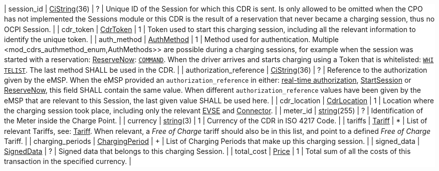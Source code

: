 | session_id                 | [CiString](/16-types.md#cistring-type)(36) | ?     | Unique ID of the Session for which this CDR is sent. Is only allowed to be omitted when the CPO has not implemented the Sessions module or this CDR is the result of a reservation that never became a charging session, thus no OCPI Session.                                                                                                                                                                                     |
| cdr_token                  | [CdrToken](https://ocpi.dev)               | 1     | Token used to start this charging session, including all the relevant information to identify the unique token.                                                                                                                                                                                                                                                                                                                    |
| auth_method                | [AuthMethod](https://ocpi.dev)             | 1     | Method used for authentication. Multiple \<mod_cdrs_authmethod_enum,AuthMethods\>\> are possible during a charging sessions, for example when the session was started with a reservation: [ReserveNow](https://ocpi.dev): [`COMMAND`](https://ocpi.dev). When the driver arrives and starts charging using a Token that is whitelisted: [`WHITELIST`](https://ocpi.dev). The last method SHALL be used in the CDR.                 |
| authorization_reference    | [CiString](/16-types.md#cistring-type)(36) | ?     | Reference to the authorization given by the eMSP. When the eMSP provided an `authorization_reference` in either: [real-time authorization](https://ocpi.dev), [StartSession](https://ocpi.dev) or [ReserveNow](https://ocpi.dev), this field SHALL contain the same value. When different `authorization_reference` values have been given by the eMSP that are relevant to this Session, the last given value SHALL be used here. |
| cdr_location               | [CdrLocation](https://ocpi.dev)            | 1     | Location where the charging session took place, including only the relevant [EVSE](https://ocpi.dev) and [Connector](https://ocpi.dev).                                                                                                                                                                                                                                                                                            |
| meter_id                   | [string](/16-types.md#string-type)(255)    | ?     | Identification of the Meter inside the Charge Point.                                                                                                                                                                                                                                                                                                                                                                               |
| currency                   | [string](/16-types.md#string-type)(3)      | 1     | Currency of the CDR in ISO 4217 Code.                                                                                                                                                                                                                                                                                                                                                                                              |
| tariffs                    | [Tariff](https://ocpi.dev)                 | \*    | List of relevant Tariffs, see: [Tariff](https://ocpi.dev). When relevant, a *Free of Charge* tariff should also be in this list, and point to a defined *Free of Charge* Tariff.                                                                                                                                                                                                                                                   |
| charging_periods           | [ChargingPeriod](https://ocpi.dev)         | \+    | List of Charging Periods that make up this charging session.                                                                                                                                                                                                                                                                                                                                                                       |
| signed_data                | [SignedData](https://ocpi.dev)             | ?     | Signed data that belongs to this charging Session.                                                                                                                                                                                                                                                                                                                                                                                 |
| total_cost                 | [Price](/16-types.md#price-class)          | 1     | Total sum of all the costs of this transaction in the specified currency.                                                                                                                                                                                                                                                                                                                                                          |